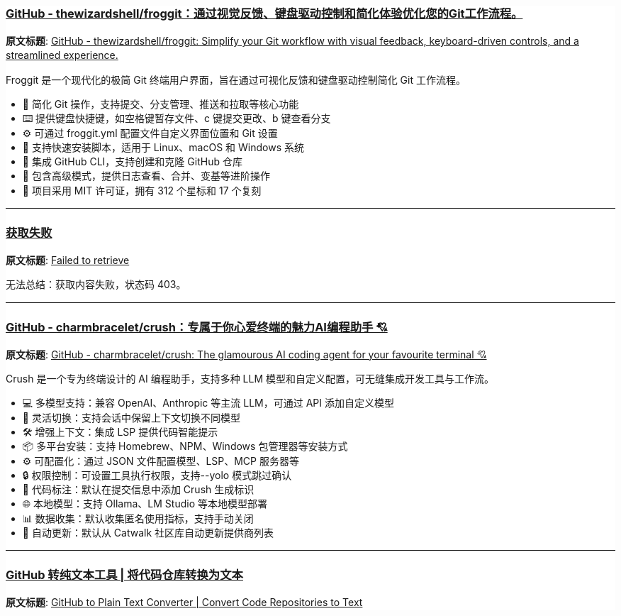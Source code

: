 
### [GitHub - thewizardshell/froggit：通过视觉反馈、键盘驱动控制和简化体验优化您的Git工作流程。](https://github.com/thewizardshell/froggit)

**原文标题**: [GitHub - thewizardshell/froggit: Simplify your Git workflow with visual feedback, keyboard-driven controls, and a streamlined experience.](https://github.com/thewizardshell/froggit)

Froggit 是一个现代化的极简 Git 终端用户界面，旨在通过可视化反馈和键盘驱动控制简化 Git 工作流程。

- 🐸 简化 Git 操作，支持提交、分支管理、推送和拉取等核心功能
- ⌨️ 提供键盘快捷键，如空格键暂存文件、c 键提交更改、b 键查看分支
- ⚙️ 可通过 froggit.yml 配置文件自定义界面位置和 Git 设置
- 🚀 支持快速安装脚本，适用于 Linux、macOS 和 Windows 系统
- 🔗 集成 GitHub CLI，支持创建和克隆 GitHub 仓库
- 📖 包含高级模式，提供日志查看、合并、变基等进阶操作
- 🌟 项目采用 MIT 许可证，拥有 312 个星标和 17 个复刻

---

### [获取失败](https://recommendations.page/web-tools-weekly?ref_code=9101ab114e&email=<<subscriber@example.com>>)

**原文标题**: [Failed to retrieve](https://recommendations.page/web-tools-weekly?ref_code=9101ab114e&email=<<subscriber@example.com>>)

无法总结：获取内容失败，状态码 403。

---

### [GitHub - charmbracelet/crush：专属于你心爱终端的魅力AI编程助手 💘](https://github.com/charmbracelet/crush)

**原文标题**: [GitHub - charmbracelet/crush: The glamourous AI coding agent for your favourite terminal 💘](https://github.com/charmbracelet/crush)

Crush 是一个专为终端设计的 AI 编程助手，支持多种 LLM 模型和自定义配置，可无缝集成开发工具与工作流。

- 💻 多模型支持：兼容 OpenAI、Anthropic 等主流 LLM，可通过 API 添加自定义模型
- 🔄 灵活切换：支持会话中保留上下文切换不同模型
- 🛠️ 增强上下文：集成 LSP 提供代码智能提示
- 📦 多平台安装：支持 Homebrew、NPM、Windows 包管理器等安装方式
- ⚙️ 可配置化：通过 JSON 文件配置模型、LSP、MCP 服务器等
- 🔒 权限控制：可设置工具执行权限，支持--yolo 模式跳过确认
- 📝 代码标注：默认在提交信息中添加 Crush 生成标识
- 🌐 本地模型：支持 Ollama、LM Studio 等本地模型部署
- 📊 数据收集：默认收集匿名使用指标，支持手动关闭
- 🔄 自动更新：默认从 Catwalk 社区库自动更新提供商列表

---

### [GitHub 转纯文本工具 | 将代码仓库转换为文本](https://repo2txt.simplebasedomain.com/)

**原文标题**: [GitHub to Plain Text Converter | Convert Code Repositories to Text](https://repo2txt.simplebasedomain.com/)
